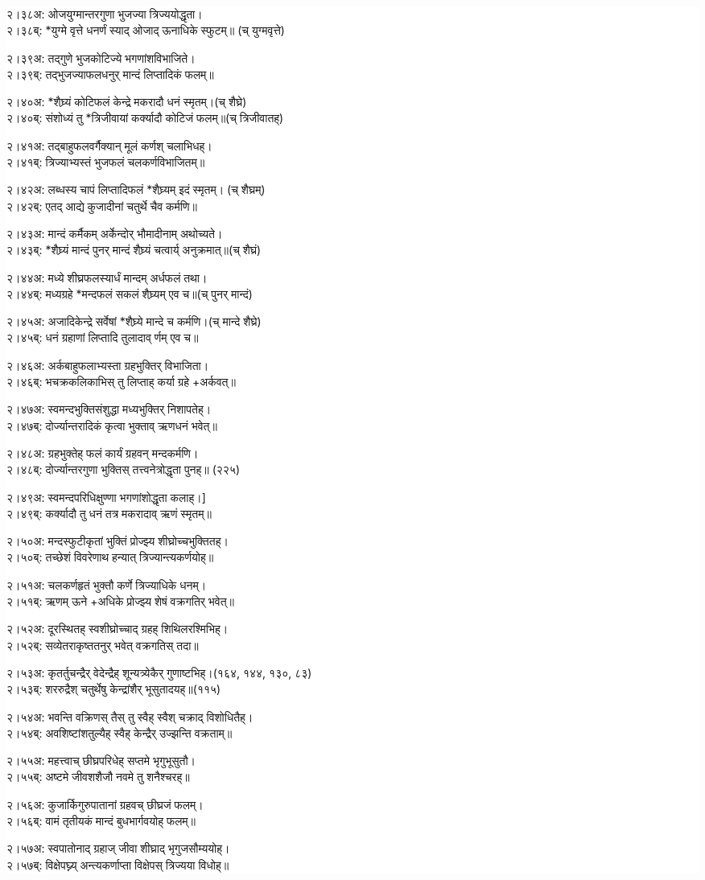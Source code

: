 २।३८अ:        ओजयुग्मान्तरगुणा भुजज्या त्रिज्ययोद्धृता।  
२।३८ब्:        *युग्मे वृत्ते धनर्णं स्याद् ओजाद् ऊनाधिके स्फुटम्॥ (च् युग्मवृत्ते)  
  
२।३९अ:        तद्गुणे भुजकोटिज्ये भगणांशविभाजिते।  
२।३९ब्:        तद्भुजज्याफलधनुर् मान्दं लिप्तादिकं फलम्॥  
  
२।४०अ:        *शैघ्र्यं कोटिफलं केन्द्रे मकरादौ धनं स्मृतम्।(च् शैघ्रे)  
२।४०ब्:        संशोध्यं तु *त्रिजीवायां कर्क्यादौ कोटिजं फलम्॥(च् त्रिजीवातह्)  
  
२।४१अ:        तद्बाहुफलवर्गैक्यान् मूलं कर्णश् चलाभिधह्।  
२।४१ब्:        त्रिज्याभ्यस्तं भुजफलं चलकर्णविभाजितम्॥  
  
२।४२अ:        लब्धस्य चापं लिप्तादिफलं *शैघ्र्यम् इदं स्मृतम्। (च् शैघ्रम्)  
२।४२ब्:        एतद् आद्ये कुजादीनां चतुर्थे चैव कर्मणि॥  
  
२।४३अ:        मान्दं कर्मैकम् अर्केन्दोर् भौमादीनाम् अथोच्यते।  
२।४३ब्:        *शैघ्र्यं मान्दं पुनर् मान्दं शैघ्र्यं चत्वार्य् अनुक्रमात्॥(च् शैघ्रं)  
  
२।४४अ:        मध्ये शीघ्रफलस्यार्धं मान्दम् अर्धफलं तथा।  
२।४४ब्:        मध्यग्रहे *मन्दफलं सकलं शैघ्र्यम् एव च॥(च् पुनर् मान्दं)  
  
  
  
२।४५अ:        अजादिकेन्द्रे सर्वेषां *शैघ्र्ये मान्दे च कर्मणि।(च् मान्दे शैघ्रे)   
२।४५ब्:        धनं ग्रहाणां लिप्तादि तुलादाव् र्णम् एव च॥  
  
२।४६अ:        अर्कबाहुफलाभ्यस्ता ग्रहभुक्तिर् विभाजिता।  
२।४६ब्:        भचक्रकलिकाभिस् तु लिप्ताह् कर्या ग्रहे +अर्कवत्॥  
  
२।४७अ:        स्वमन्दभुक्तिसंशुद्धा मध्यभुक्तिर् निशापतेह्।  
२।४७ब्:        दोर्ज्यान्तरादिकं कृत्वा भुक्ताव् ऋणधनं भवेत्॥  
  
२।४८अ:        ग्रहभुक्तेह् फलं कार्यं ग्रहवन् मन्दकर्मणि।  
२।४८ब्:        दोर्ज्यान्तरगुणा भुक्तिस् तत्त्वनेत्रोद्धृता पुनह्॥ (२२५)  
  
२।४९अ:        स्वमन्दपरिधिक्षुण्णा भगणांशोद्धृता कलाह्।]  
२।४९ब्:        कर्क्यादौ तु धनं तत्र मकरादाव् ऋणं स्मृतम्॥  
  
२।५०अ:        मन्दस्फुटीकृतां भुक्तिं प्रोज्झ्य शीघ्रोच्चभुक्तितह्।  
२।५०ब्:        तच्छेशं विवरेणाथ हन्यात् त्रिज्यान्त्यकर्णयोह्॥  
  
२।५१अ:        चलकर्णहृतं भुक्तौ कर्णे त्रिज्याधिके धनम्।  
२।५१ब्:        ऋणम् ऊने +अधिके प्रोज्झ्य शेषं वक्रगतिर् भवेत्॥  
  
२।५२अ:        दूरस्थितह् स्वशीघ्रोच्चाद् ग्रहह् शिथिलरश्मिभिह्।  
२।५२ब्:        सव्येतराकृष्ततनुर् भवेत् वक्रगतिस् तदा॥  
  
२।५३अ:        कृतर्तुचन्द्रैर् वेदेन्द्रैह् शून्यत्र्येकैर् गुणाष्टभिह्।(१६४, १४४, १३०, ८३)  
२।५३ब्:        शररुद्रैश् चतुर्थेषु केन्द्रांशैर् भूसुतादयह्॥(११५)  
  
२।५४अ:        भवन्ति वक्रिणस् तैस् तु स्वैह् स्वैश् चक्राद् विशोधितैह्।  
२।५४ब्:        अवशिष्टांशतुल्यैह् स्वैह् केन्द्रैर् उज्झन्ति वक्रताम्॥  
  
२।५५अ:        महत्त्वाच् छीघ्रपरिधेह् सप्तमे भृगुभूसुतौ।  
२।५५ब्:        अष्टमे जीवशशैजौ नवमे तु शनैश्चरह्॥  
  
२।५६अ:        कुजार्किगुरुपातानां ग्रहवच् छीघ्रजं फलम्।  
२।५६ब्:        वामं तृतीयकं मान्दं बुधभार्गवयोह् फलम्॥  
  
२।५७अ:        स्वपातोनाद् ग्रहाज् जीवा शीघ्राद् भृगुजसौम्ययोह्।  
२।५७ब्:        विक्षेपघ्न्य् अन्त्यकर्णाप्ता विक्षेपस् त्रिज्यया विधोह्॥  
  